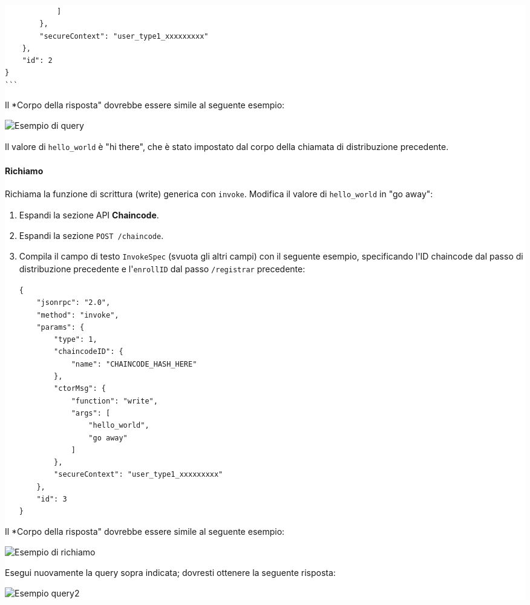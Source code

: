 				]
			},
			"secureContext": "user_type1_xxxxxxxxx"
		},
		"id": 2
	}
	```
  Il *Corpo della risposta" dovrebbe essere simile al seguente esempio:

  ![Esempio di query](https://raw.githubusercontent.com/IBM-Blockchain/learn-chaincode/master/imgs/query_response.PNG "Corpo risposta esempio di query")

  Il valore di `hello_world` è "hi there", che è stato impostato dal corpo della chiamata di distribuzione precedente.

#### Richiamo
Richiama la funzione di scrittura (write) generica con `invoke`. Modifica il valore di `hello_world` in "go away":
1. Espandi la sezione API **Chaincode**.
1. Espandi la sezione `POST /chaincode`.
1. Compila il campo di testo `InvokeSpec` (svuota gli altri campi) con il seguente esempio, specificando l'ID chaincode dal passo di distribuzione precedente e l'`enrollID` dal passo `/registrar` precedente:

	```
	{
		"jsonrpc": "2.0",
		"method": "invoke",
		"params": {
			"type": 1,
			"chaincodeID": {
				"name": "CHAINCODE_HASH_HERE"
			},
			"ctorMsg": {
				"function": "write",
				"args": [
					"hello_world",
					"go away"
				]
			},
			"secureContext": "user_type1_xxxxxxxxx"
		},
		"id": 3
	}
	```
  Il *Corpo della risposta" dovrebbe essere simile al seguente esempio:

  ![Esempio di richiamo](https://raw.githubusercontent.com/IBM-Blockchain/learn-chaincode/master/imgs/invoke_response.PNG "Corpo risposta esempio di richiamo")

  Esegui nuovamente la query sopra indicata; dovresti ottenere la seguente risposta:

  ![Esempio query2](https://raw.githubusercontent.com/IBM-Blockchain/learn-chaincode/master/imgs/query2_response.PNG "Risposta esempio di richiamo")
